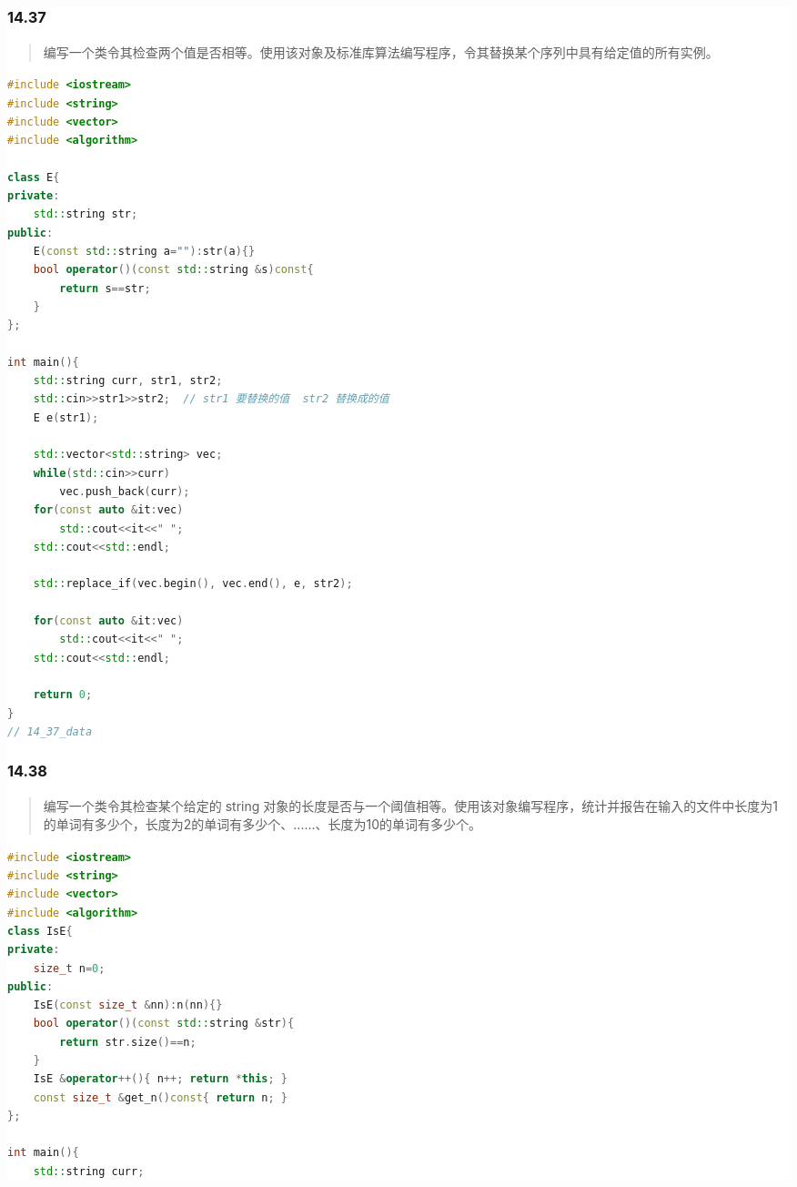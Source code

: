 ### 14.37
> 编写一个类令其检查两个值是否相等。使用该对象及标准库算法编写程序，令其替换某个序列中具有给定值的所有实例。
```c++
#include <iostream>
#include <string>
#include <vector>
#include <algorithm>

class E{
private: 
	std::string str;
public:
	E(const std::string a=""):str(a){} 
	bool operator()(const std::string &s)const{
		return s==str;
	}
};

int main(){
	std::string curr, str1, str2;
	std::cin>>str1>>str2;  // str1 要替换的值  str2 替换成的值
	E e(str1);

	std::vector<std::string> vec;
	while(std::cin>>curr)
		vec.push_back(curr);
	for(const auto &it:vec)
		std::cout<<it<<" ";
	std::cout<<std::endl;

	std::replace_if(vec.begin(), vec.end(), e, str2);

	for(const auto &it:vec)
		std::cout<<it<<" ";
	std::cout<<std::endl;

	return 0;
}
// 14_37_data
```

### 14.38
> 编写一个类令其检查某个给定的 string 对象的长度是否与一个阈值相等。使用该对象编写程序，统计并报告在输入的文件中长度为1的单词有多少个，长度为2的单词有多少个、......、长度为10的单词有多少个。
```c++
#include <iostream>
#include <string>
#include <vector>
#include <algorithm>
class IsE{
private:
	size_t n=0;
public:
	IsE(const size_t &nn):n(nn){}
	bool operator()(const std::string &str){
		return str.size()==n;
	}
	IsE &operator++(){ n++; return *this; }
	const size_t &get_n()const{ return n; }
};

int main(){
	std::string curr;
```